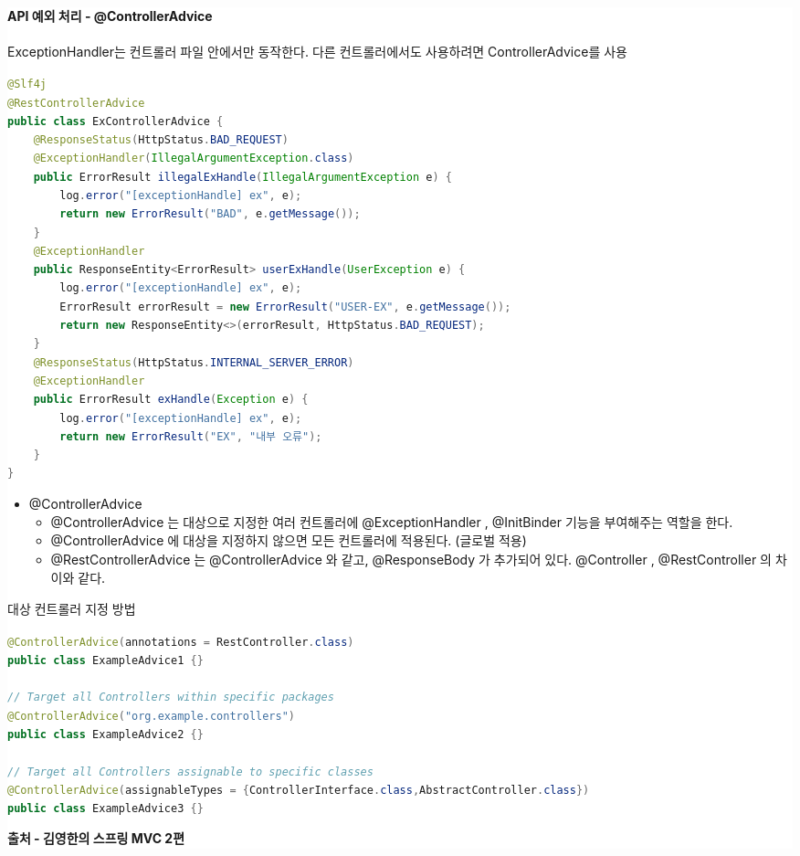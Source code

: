 #### API 예외 처리 - @ControllerAdvice

ExceptionHandler는 컨트롤러 파일 안에서만 동작한다. 다른 컨트롤러에서도 사용하려면 ControllerAdvice를 사용

```java
@Slf4j
@RestControllerAdvice
public class ExControllerAdvice {
    @ResponseStatus(HttpStatus.BAD_REQUEST)
    @ExceptionHandler(IllegalArgumentException.class)
    public ErrorResult illegalExHandle(IllegalArgumentException e) {
        log.error("[exceptionHandle] ex", e);
        return new ErrorResult("BAD", e.getMessage());
    }
    @ExceptionHandler
    public ResponseEntity<ErrorResult> userExHandle(UserException e) {
        log.error("[exceptionHandle] ex", e);
        ErrorResult errorResult = new ErrorResult("USER-EX", e.getMessage());
        return new ResponseEntity<>(errorResult, HttpStatus.BAD_REQUEST);
    }
    @ResponseStatus(HttpStatus.INTERNAL_SERVER_ERROR)
    @ExceptionHandler
    public ErrorResult exHandle(Exception e) {
        log.error("[exceptionHandle] ex", e);
        return new ErrorResult("EX", "내부 오류");
    }
}
```

- @ControllerAdvice
    * @ControllerAdvice 는 대상으로 지정한 여러 컨트롤러에 @ExceptionHandler , @InitBinder 기능을 부여해주는 역할을 한다.
    * @ControllerAdvice 에 대상을 지정하지 않으면 모든 컨트롤러에 적용된다. (글로벌 적용)
    * @RestControllerAdvice 는 @ControllerAdvice 와 같고, @ResponseBody 가 추가되어 있다. @Controller , @RestController 의 차이와 같다.

대상 컨트롤러 지정 방법

```java
@ControllerAdvice(annotations = RestController.class)
public class ExampleAdvice1 {}

// Target all Controllers within specific packages
@ControllerAdvice("org.example.controllers")
public class ExampleAdvice2 {}

// Target all Controllers assignable to specific classes
@ControllerAdvice(assignableTypes = {ControllerInterface.class,AbstractController.class})
public class ExampleAdvice3 {}
```

**출처 - 김영한의 스프링 MVC 2편**